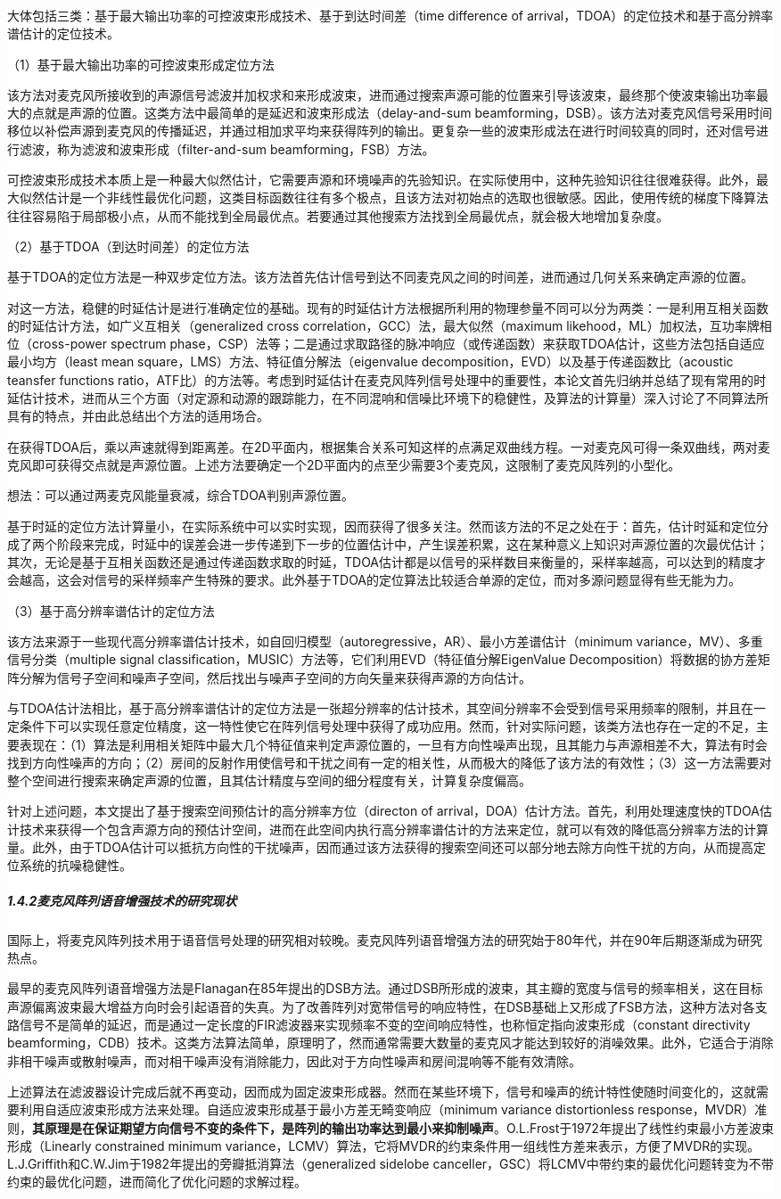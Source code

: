 大体包括三类：基于最大输出功率的可控波束形成技术、基于到达时间差（time difference of arrival，TDOA）的定位技术和基于高分辨率谱估计的定位技术。

（1）基于最大输出功率的可控波束形成定位方法

该方法对麦克风所接收到的声源信号滤波并加权求和来形成波束，进而通过搜索声源可能的位置来引导该波束，最终那个使波束输出功率最大的点就是声源的位置。这类方法中最简单的是延迟和波束形成法（delay-and-sum beamforming，DSB）。该方法对麦克风信号采用时间移位以补偿声源到麦克风的传播延迟，并通过相加求平均来获得阵列的输出。更复杂一些的波束形成法在进行时间较真的同时，还对信号进行滤波，称为滤波和波束形成（filter-and-sum beamforming，FSB）方法。

可控波束形成技术本质上是一种最大似然估计，它需要声源和环境噪声的先验知识。在实际使用中，这种先验知识往往很难获得。此外，最大似然估计是一个非线性最优化问题，这类目标函数往往有多个极点，且该方法对初始点的选取也很敏感。因此，使用传统的梯度下降算法往往容易陷于局部极小点，从而不能找到全局最优点。若要通过其他搜索方法找到全局最优点，就会极大地增加复杂度。

（2）基于TDOA（到达时间差）的定位方法

基于TDOA的定位方法是一种双步定位方法。该方法首先估计信号到达不同麦克风之间的时间差，进而通过几何关系来确定声源的位置。

对这一方法，稳健的时延估计是进行准确定位的基础。现有的时延估计方法根据所利用的物理参量不同可以分为两类：一是利用互相关函数的时延估计方法，如广义互相关（generalized cross correlation，GCC）法，最大似然（maximum likehood，ML）加权法，互功率牌相位（cross-power spectrum phase，CSP）法等；二是通过求取路径的脉冲响应（或传递函数）来获取TDOA估计，这些方法包括自适应最小均方（least mean square，LMS）方法、特征值分解法（eigenvalue decomposition，EVD）以及基于传递函数比（acoustic teansfer functions ratio，ATF比）的方法等。考虑到时延估计在麦克风阵列信号处理中的重要性，本论文首先归纳并总结了现有常用的时延估计技术，进而从三个方面（对定源和动源的跟踪能力，在不同混响和信噪比环境下的稳健性，及算法的计算量）深入讨论了不同算法所具有的特点，并由此总结出个方法的适用场合。

在获得TDOA后，乘以声速就得到距离差。在2D平面内，根据集合关系可知这样的点满足双曲线方程。一对麦克风可得一条双曲线，两对麦克风即可获得交点就是声源位置。上述方法要确定一个2D平面内的点至少需要3个麦克风，这限制了麦克风阵列的小型化。

想法：可以通过两麦克风能量衰减，综合TDOA判别声源位置。

基于时延的定位方法计算量小，在实际系统中可以实时实现，因而获得了很多关注。然而该方法的不足之处在于：首先，估计时延和定位分成了两个阶段来完成，时延中的误差会进一步传递到下一步的位置估计中，产生误差积累，这在某种意义上知识对声源位置的次最优估计；其次，无论是基于互相关函数还是通过传递函数求取的时延，TDOA估计都是以信号的采样数目来衡量的，采样率越高，可以达到的精度才会越高，这会对信号的采样频率产生特殊的要求。此外基于TDOA的定位算法比较适合单源的定位，而对多源问题显得有些无能为力。

（3）基于高分辨率谱估计的定位方法

该方法来源于一些现代高分辨率谱估计技术，如自回归模型（autoregressive，AR）、最小方差谱估计（minimum variance，MV）、多重信号分类（multiple signal classification，MUSIC）方法等，它们利用EVD（特征值分解EigenValue Decomposition）将数据的协方差矩阵分解为信号子空间和噪声子空间，然后找出与噪声子空间的方向矢量来获得声源的方向估计。

与TDOA估计法相比，基于高分辨率谱估计的定位方法是一张超分辨率的估计技术，其空间分辨率不会受到信号采用频率的限制，并且在一定条件下可以实现任意定位精度，这一特性使它在阵列信号处理中获得了成功应用。然而，针对实际问题，该类方法也存在一定的不足，主要表现在：（1）算法是利用相关矩阵中最大几个特征值来判定声源位置的，一旦有方向性噪声出现，且其能力与声源相差不大，算法有时会找到方向性噪声的方向；（2）房间的反射作用使信号和干扰之间有一定的相关性，从而极大的降低了该方法的有效性；（3）这一方法需要对整个空间进行搜索来确定声源的位置，且其估计精度与空间的细分程度有关，计算复杂度偏高。

针对上述问题，本文提出了基于搜索空间预估计的高分辨率方位（directon of arrival，DOA）估计方法。首先，利用处理速度快的TDOA估计技术来获得一个包含声源方向的预估计空间，进而在此空间内执行高分辨率谱估计的方法来定位，就可以有效的降低高分辨率方法的计算量。此外，由于TDOA估计可以抵抗方向性的干扰噪声，因而通过该方法获得的搜索空间还可以部分地去除方向性干扰的方向，从而提高定位系统的抗噪稳健性。

##### 1.4.2麦克风阵列语音增强技术的研究现状

国际上，将麦克风阵列技术用于语音信号处理的研究相对较晚。麦克风阵列语音增强方法的研究始于80年代，并在90年后期逐渐成为研究热点。

最早的麦克风阵列语音增强方法是Flanagan在85年提出的DSB方法。通过DSB所形成的波束，其主瓣的宽度与信号的频率相关，这在目标声源偏离波束最大增益方向时会引起语音的失真。为了改善阵列对宽带信号的响应特性，在DSB基础上又形成了FSB方法，这种方法对各支路信号不是简单的延迟，而是通过一定长度的FIR滤波器来实现频率不变的空间响应特性，也称恒定指向波束形成（constant directivity beamforming，CDB）技术。这类方法算法简单，原理明了，然而通常需要大数量的麦克风才能达到较好的消噪效果。此外，它适合于消除非相干噪声或散射噪声，而对相干噪声没有消除能力，因此对于方向性噪声和房间混响等不能有效清除。

上述算法在滤波器设计完成后就不再变动，因而成为固定波束形成器。然而在某些环境下，信号和噪声的统计特性使随时间变化的，这就需要利用自适应波束形成方法来处理。自适应波束形成基于最小方差无畸变响应（minimum variance distortionless response，MVDR）准则，**其原理是在保证期望方向信号不变的条件下，是阵列的输出功率达到最小来抑制噪声**。O.L.Frost于1972年提出了线性约束最小方差波束形成（Linearly constrained minimum variance，LCMV）算法，它将MVDR的约束条件用一组线性方差来表示，方便了MVDR的实现。L.J.Griffith和C.W.Jim于1982年提出的旁瓣抵消算法（generalized sidelobe canceller，GSC）将LCMV中带约束的最优化问题转变为不带约束的最优化问题，进而简化了优化问题的求解过程。
